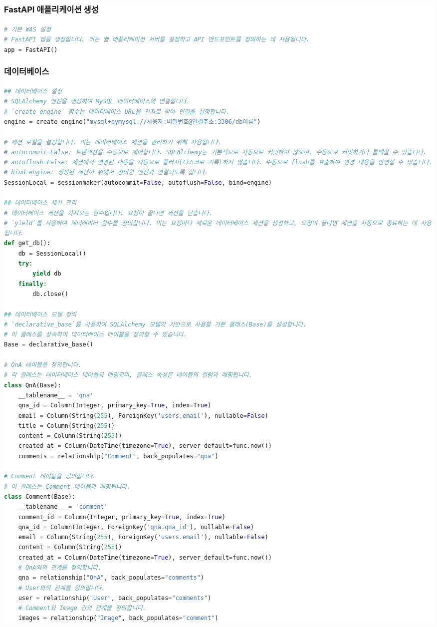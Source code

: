 
### FastAPI 애플리케이션 생성
```python
# 기본 WAS 설정
# FastAPI 앱을 생성합니다. 이는 웹 애플리케이션 서버를 설정하고 API 엔드포인트를 정의하는 데 사용됩니다.
app = FastAPI()
```

### 데이터베이스
```python
## 데이터베이스 설정
# SQLAlchemy 엔진을 생성하여 MySQL 데이터베이스에 연결합니다.
# `create_engine` 함수는 데이터베이스 URL을 인자로 받아 연결을 설정합니다.
engine = create_engine("mysql+pymysql://사용자:비밀번호@연결주소:3306/db이름")

# 세션 로컬을 설정합니다. 이는 데이터베이스 세션을 관리하기 위해 사용됩니다.
# autocommit=False: 트랜잭션을 수동으로 제어합니다. SQLAlchemy는 기본적으로 자동으로 커밋하지 않으며, 수동으로 커밋하거나 롤백할 수 있습니다.
# autoflush=False: 세션에서 변경된 내용을 자동으로 플러시(디스크로 기록)하지 않습니다. 수동으로 flush를 호출하여 변경 내용을 반영할 수 있습니다.
# bind=engine: 생성된 세션이 위에서 정의한 엔진과 연결되도록 합니다.
SessionLocal = sessionmaker(autocommit=False, autoflush=False, bind=engine)

## 데이터베이스 세션 관리
# 데이터베이스 세션을 가져오는 함수입니다. 요청이 끝나면 세션을 닫습니다.
# `yield`를 사용하여 제너레이터 함수를 정의합니다. 이는 요청마다 새로운 데이터베이스 세션을 생성하고, 요청이 끝나면 세션을 자동으로 종료하는 데 사용됩니다.
def get_db():
    db = SessionLocal()
    try:
        yield db
    finally:
        db.close()

## 데이터베이스 모델 정의
# `declarative_base`를 사용하여 SQLAlchemy 모델의 기반으로 사용할 기본 클래스(Base)를 생성합니다.
# 이 클래스를 상속하여 데이터베이스 테이블을 정의할 수 있습니다.
Base = declarative_base()

# QnA 테이블을 정의합니다.
# 각 클래스는 데이터베이스 테이블과 매핑되며, 클래스 속성은 테이블의 컬럼과 매핑됩니다.
class QnA(Base):
    __tablename__ = 'qna'
    qna_id = Column(Integer, primary_key=True, index=True)
    email = Column(String(255), ForeignKey('users.email'), nullable=False)
    title = Column(String(255))
    content = Column(String(255))
    created_at = Column(DateTime(timezone=True), server_default=func.now())
    comments = relationship("Comment", back_populates="qna")

# Comment 테이블을 정의합니다.
# 이 클래스는 Comment 테이블과 매핑됩니다.
class Comment(Base):
    __tablename__ = 'comment'
    comment_id = Column(Integer, primary_key=True, index=True)
    qna_id = Column(Integer, ForeignKey('qna.qna_id'), nullable=False)
    email = Column(String(255), ForeignKey('users.email'), nullable=False)
    content = Column(String(255))
    created_at = Column(DateTime(timezone=True), server_default=func.now())
    # QnA와의 관계를 정의합니다.
    qna = relationship("QnA", back_populates="comments")
    # User와의 관계를 정의합니다.
    user = relationship("User", back_populates="comments")
    # Comment와 Image 간의 관계를 정의합니다.
    images = relationship("Image", back_populates="comment")
```
